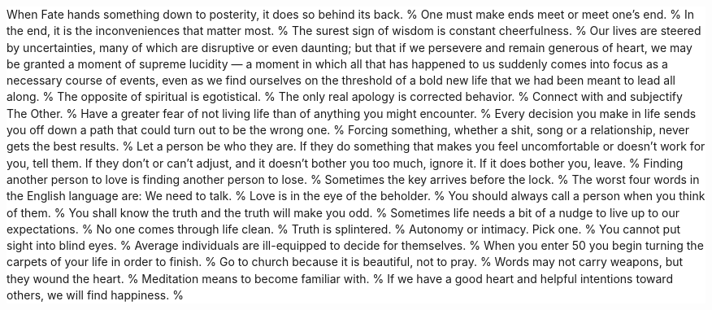 When Fate hands something down to posterity, it does so behind its back.
%
One must make ends meet or meet one’s end.
%
In the end, it is the inconveniences that matter most.
%
The surest sign of wisdom is constant cheerfulness.
%
Our lives are steered by uncertainties, many of which are disruptive or even daunting; but that if we persevere and remain generous of heart, we may be granted a moment of supreme lucidity — a moment in which all that has happened to us suddenly comes into focus as a necessary course of events, even as we find ourselves on the threshold of a bold new life that we had been meant to lead all along.
%
The opposite of spiritual is egotistical.
%
The only real apology is corrected behavior.
%
Connect with and subjectify The Other.
%
Have a greater fear of not living life than of anything you might encounter.
%
Every decision you make in life sends you off down a path that could turn out to be the wrong one.
%
Forcing something, whether a shit, song or a relationship, never gets the best results.
%
Let a person be who they are. If they do something that makes you feel uncomfortable or doesn’t work for you, tell them. If they don’t or can’t adjust, and it doesn’t bother you too much, ignore it. If it does bother you, leave.
%
Finding another person to love is finding another person to lose.
%
Sometimes the key arrives before the lock.
%
The worst four words in the English language are: We need to talk.
%
Love is in the eye of the beholder.
%
You should always call a person when you think of them.
%
You shall know the truth and the truth will make you odd.
%
Sometimes life needs a bit of a nudge to live up to our expectations.
%
No one comes through life clean.
%
Truth is splintered.
%
Autonomy or intimacy. Pick one.
%
You cannot put sight into blind eyes.
%
Average individuals are ill-equipped to decide for themselves.
%
When you enter 50 you begin turning the carpets of your life in order to finish.
%
Go to church because it is beautiful, not to pray.
%
Words may not carry weapons, but they wound the heart.
%
Meditation means to become familiar with.
%
If we have a good heart and helpful intentions toward others, we will find happiness.
%